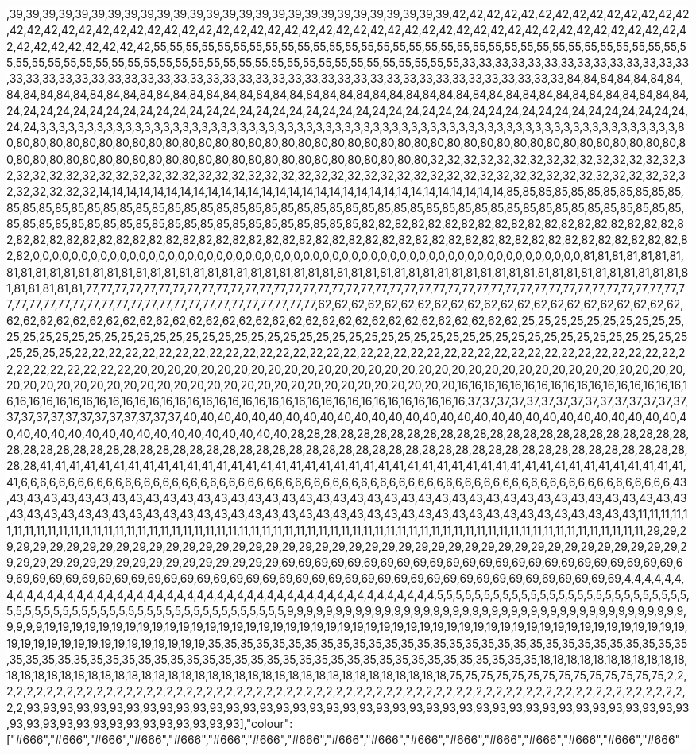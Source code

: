 ,39,39,39,39,39,39,39,39,39,39,39,39,39,39,39,39,39,39,39,39,39,39,39,39,39,39,39,42,42,42,42,42,42,42,42,42,42,42,42,42,42,42,42,42,42,42,42,42,42,42,42,42,42,42,42,42,42,42,42,42,42,42,42,42,42,42,42,42,42,42,42,42,42,42,42,42,42,42,42,42,42,42,42,42,42,42,42,42,42,55,55,55,55,55,55,55,55,55,55,55,55,55,55,55,55,55,55,55,55,55,55,55,55,55,55,55,55,55,55,55,55,55,55,55,55,55,55,55,55,55,55,55,55,55,55,55,55,55,55,55,55,55,55,55,55,55,55,55,55,55,55,33,33,33,33,33,33,33,33,33,33,33,33,33,33,33,33,33,33,33,33,33,33,33,33,33,33,33,33,33,33,33,33,33,33,33,33,33,33,33,33,33,33,33,33,33,33,33,33,84,84,84,84,84,84,84,84,84,84,84,84,84,84,84,84,84,84,84,84,84,84,84,84,84,84,84,84,84,84,84,84,84,84,84,84,84,84,84,84,84,84,84,84,84,84,84,84,24,24,24,24,24,24,24,24,24,24,24,24,24,24,24,24,24,24,24,24,24,24,24,24,24,24,24,24,24,24,24,24,24,24,24,24,24,24,24,24,24,24,24,3,3,3,3,3,3,3,3,3,3,3,3,3,3,3,3,3,3,3,3,3,3,3,3,3,3,3,3,3,3,3,3,3,3,3,3,3,3,3,3,3,3,3,3,3,3,3,3,3,3,3,3,3,3,3,3,3,3,3,3,3,3,3,3,3,3,3,80,80,80,80,80,80,80,80,80,80,80,80,80,80,80,80,80,80,80,80,80,80,80,80,80,80,80,80,80,80,80,80,80,80,80,80,80,80,80,80,80,80,80,80,80,80,80,80,80,80,80,80,80,80,80,80,80,80,80,80,80,80,80,80,80,80,80,32,32,32,32,32,32,32,32,32,32,32,32,32,32,32,32,32,32,32,32,32,32,32,32,32,32,32,32,32,32,32,32,32,32,32,32,32,32,32,32,32,32,32,32,32,32,32,32,32,32,32,32,32,32,32,32,32,32,32,32,32,32,14,14,14,14,14,14,14,14,14,14,14,14,14,14,14,14,14,14,14,14,14,14,14,14,14,14,14,14,14,14,85,85,85,85,85,85,85,85,85,85,85,85,85,85,85,85,85,85,85,85,85,85,85,85,85,85,85,85,85,85,85,85,85,85,85,85,85,85,85,85,85,85,85,85,85,85,85,85,85,85,85,85,85,85,85,85,85,85,85,85,85,85,85,85,85,85,85,85,85,85,85,85,85,85,85,82,82,82,82,82,82,82,82,82,82,82,82,82,82,82,82,82,82,82,82,82,82,82,82,82,82,82,82,82,82,82,82,82,82,82,82,82,82,82,82,82,82,82,82,82,82,82,82,82,82,82,82,82,82,82,82,82,82,82,82,82,82,0,0,0,0,0,0,0,0,0,0,0,0,0,0,0,0,0,0,0,0,0,0,0,0,0,0,0,0,0,0,0,0,0,0,0,0,0,0,0,0,0,0,0,0,0,0,0,0,0,0,0,0,0,0,0,0,0,81,81,81,81,81,81,81,81,81,81,81,81,81,81,81,81,81,81,81,81,81,81,81,81,81,81,81,81,81,81,81,81,81,81,81,81,81,81,81,81,81,81,81,81,81,81,81,81,81,81,81,81,81,81,81,81,81,81,81,81,77,77,77,77,77,77,77,77,77,77,77,77,77,77,77,77,77,77,77,77,77,77,77,77,77,77,77,77,77,77,77,77,77,77,77,77,77,77,77,77,77,77,77,77,77,77,77,77,77,77,77,77,77,77,77,77,77,77,77,77,77,77,77,62,62,62,62,62,62,62,62,62,62,62,62,62,62,62,62,62,62,62,62,62,62,62,62,62,62,62,62,62,62,62,62,62,62,62,62,62,62,62,62,62,62,62,62,62,62,62,62,62,62,62,62,62,25,25,25,25,25,25,25,25,25,25,25,25,25,25,25,25,25,25,25,25,25,25,25,25,25,25,25,25,25,25,25,25,25,25,25,25,25,25,25,25,25,25,25,25,25,25,25,25,25,25,25,25,25,25,25,25,22,22,22,22,22,22,22,22,22,22,22,22,22,22,22,22,22,22,22,22,22,22,22,22,22,22,22,22,22,22,22,22,22,22,22,22,22,22,22,22,22,22,22,22,20,20,20,20,20,20,20,20,20,20,20,20,20,20,20,20,20,20,20,20,20,20,20,20,20,20,20,20,20,20,20,20,20,20,20,20,20,20,20,20,20,20,20,20,20,20,20,20,20,20,20,20,20,20,20,20,20,20,20,20,16,16,16,16,16,16,16,16,16,16,16,16,16,16,16,16,16,16,16,16,16,16,16,16,16,16,16,16,16,16,16,16,16,16,16,16,16,16,16,16,16,16,16,16,16,16,16,16,16,16,16,16,37,37,37,37,37,37,37,37,37,37,37,37,37,37,37,37,37,37,37,37,37,37,37,37,37,37,37,40,40,40,40,40,40,40,40,40,40,40,40,40,40,40,40,40,40,40,40,40,40,40,40,40,40,40,40,40,40,40,40,40,40,40,40,40,40,40,40,40,40,40,40,40,40,28,28,28,28,28,28,28,28,28,28,28,28,28,28,28,28,28,28,28,28,28,28,28,28,28,28,28,28,28,28,28,28,28,28,28,28,28,28,28,28,28,28,28,28,28,28,28,28,28,28,28,28,28,28,28,28,28,28,28,28,28,28,28,28,28,28,28,41,41,41,41,41,41,41,41,41,41,41,41,41,41,41,41,41,41,41,41,41,41,41,41,41,41,41,41,41,41,41,41,41,41,41,41,41,41,41,41,41,41,41,41,41,6,6,6,6,6,6,6,6,6,6,6,6,6,6,6,6,6,6,6,6,6,6,6,6,6,6,6,6,6,6,6,6,6,6,6,6,6,6,6,6,6,6,6,6,6,6,6,6,6,6,6,6,6,6,6,6,6,6,6,6,6,6,6,6,6,6,6,6,6,43,43,43,43,43,43,43,43,43,43,43,43,43,43,43,43,43,43,43,43,43,43,43,43,43,43,43,43,43,43,43,43,43,43,43,43,43,43,43,43,43,43,43,43,43,43,43,43,43,43,43,43,43,43,43,43,43,43,43,43,43,43,43,43,43,43,43,43,43,43,43,43,43,43,43,43,43,43,11,11,11,11,11,11,11,11,11,11,11,11,11,11,11,11,11,11,11,11,11,11,11,11,11,11,11,11,11,11,11,11,11,11,11,11,11,11,11,11,11,11,11,11,11,11,11,11,11,11,11,11,11,11,11,11,11,11,11,11,11,29,29,29,29,29,29,29,29,29,29,29,29,29,29,29,29,29,29,29,29,29,29,29,29,29,29,29,29,29,29,29,29,29,29,29,29,29,29,29,29,29,29,29,29,29,29,29,29,29,29,29,29,29,29,29,29,29,29,29,29,69,69,69,69,69,69,69,69,69,69,69,69,69,69,69,69,69,69,69,69,69,69,69,69,69,69,69,69,69,69,69,69,69,69,69,69,69,69,69,69,69,69,69,69,69,69,69,69,69,69,69,69,69,69,69,69,69,69,69,69,69,69,4,4,4,4,4,4,4,4,4,4,4,4,4,4,4,4,4,4,4,4,4,4,4,4,4,4,4,4,4,4,4,4,4,4,4,4,4,4,4,4,4,4,4,4,4,4,4,4,4,5,5,5,5,5,5,5,5,5,5,5,5,5,5,5,5,5,5,5,5,5,5,5,5,5,5,5,5,5,5,5,5,5,5,5,5,5,5,5,5,5,5,5,5,5,5,5,5,5,5,5,5,5,5,5,5,5,9,9,9,9,9,9,9,9,9,9,9,9,9,9,9,9,9,9,9,9,9,9,9,9,9,9,9,9,9,9,9,9,9,9,9,9,9,9,9,9,9,9,9,9,9,19,19,19,19,19,19,19,19,19,19,19,19,19,19,19,19,19,19,19,19,19,19,19,19,19,19,19,19,19,19,19,19,19,19,19,19,19,19,19,19,19,19,19,19,19,19,19,19,19,19,19,19,19,19,19,19,19,19,19,19,19,19,19,35,35,35,35,35,35,35,35,35,35,35,35,35,35,35,35,35,35,35,35,35,35,35,35,35,35,35,35,35,35,35,35,35,35,35,35,35,35,35,35,35,35,35,35,35,35,35,35,35,35,35,35,35,35,35,35,35,35,35,35,35,35,35,18,18,18,18,18,18,18,18,18,18,18,18,18,18,18,18,18,18,18,18,18,18,18,18,18,18,18,18,18,18,18,18,18,18,18,18,18,18,18,18,18,18,18,18,75,75,75,75,75,75,75,75,75,75,75,75,75,75,2,2,2,2,2,2,2,2,2,2,2,2,2,2,2,2,2,2,2,2,2,2,2,2,2,2,2,2,2,2,2,2,2,2,2,2,2,2,2,2,2,2,2,2,2,2,2,2,2,2,2,2,2,2,2,2,2,2,2,2,2,2,2,2,2,2,2,2,2,2,2,2,93,93,93,93,93,93,93,93,93,93,93,93,93,93,93,93,93,93,93,93,93,93,93,93,93,93,93,93,93,93,93,93,93,93,93,93,93,93,93,93,93,93,93,93,93,93,93,93,93,93,93,93,93,93],"colour":["#666","#666","#666","#666","#666","#666","#666","#666","#666","#666","#666","#666","#666","#666","#666","#666","#666"